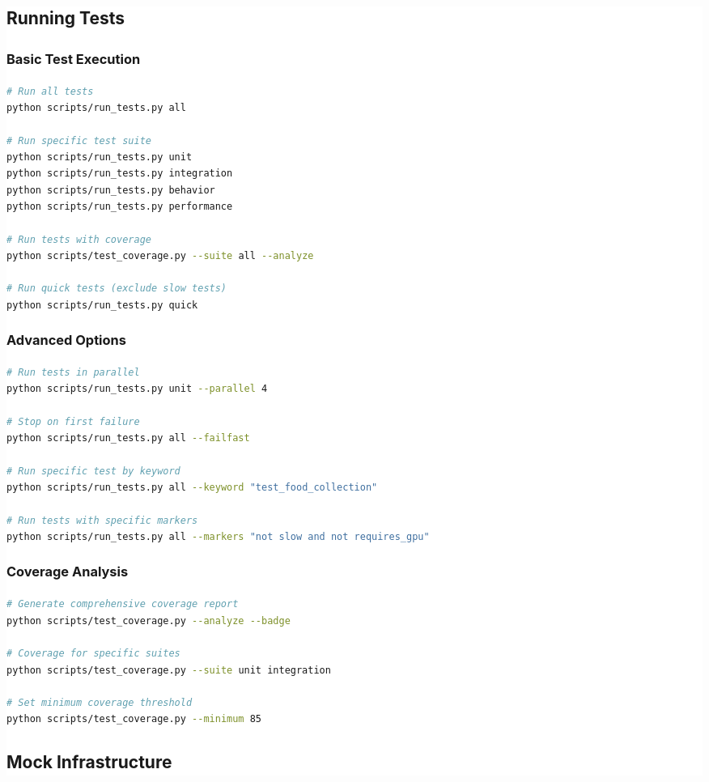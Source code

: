 ## Running Tests

### Basic Test Execution

```bash
# Run all tests
python scripts/run_tests.py all

# Run specific test suite
python scripts/run_tests.py unit
python scripts/run_tests.py integration
python scripts/run_tests.py behavior
python scripts/run_tests.py performance

# Run tests with coverage
python scripts/test_coverage.py --suite all --analyze

# Run quick tests (exclude slow tests)
python scripts/run_tests.py quick
```

### Advanced Options

```bash
# Run tests in parallel
python scripts/run_tests.py unit --parallel 4

# Stop on first failure
python scripts/run_tests.py all --failfast

# Run specific test by keyword
python scripts/run_tests.py all --keyword "test_food_collection"

# Run tests with specific markers
python scripts/run_tests.py all --markers "not slow and not requires_gpu"
```

### Coverage Analysis

```bash
# Generate comprehensive coverage report
python scripts/test_coverage.py --analyze --badge

# Coverage for specific suites
python scripts/test_coverage.py --suite unit integration

# Set minimum coverage threshold
python scripts/test_coverage.py --minimum 85
```

## Mock Infrastructure
